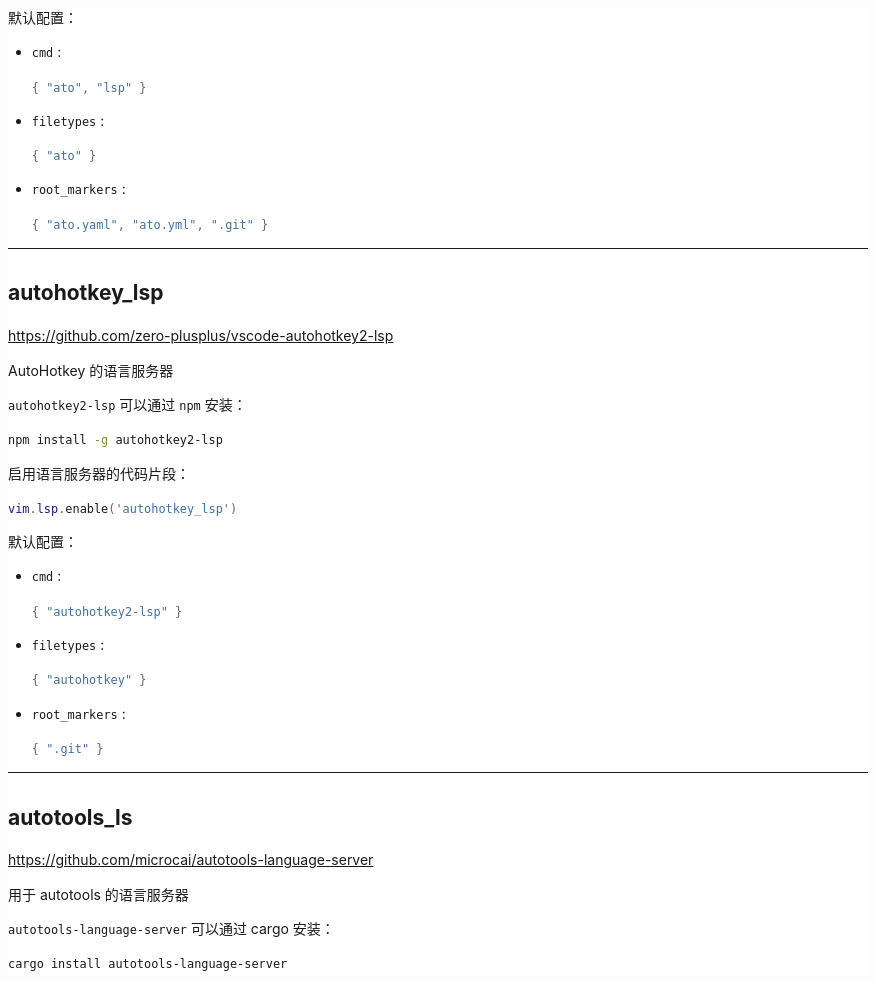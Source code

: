 默认配置：
- `cmd` :
  ```lua
  { "ato", "lsp" }
  ```
- `filetypes` :
  ```lua
  { "ato" }
  ```
- `root_markers` :
  ```lua
  { "ato.yaml", "ato.yml", ".git" }
  ```

---

## autohotkey_lsp

https://github.com/zero-plusplus/vscode-autohotkey2-lsp

AutoHotkey 的语言服务器

`autohotkey2-lsp` 可以通过 `npm` 安装：
```sh
npm install -g autohotkey2-lsp
```

启用语言服务器的代码片段：
```lua
vim.lsp.enable('autohotkey_lsp')
```

默认配置：
- `cmd` :
  ```lua
  { "autohotkey2-lsp" }
  ```
- `filetypes` :
  ```lua
  { "autohotkey" }
  ```
- `root_markers` :
  ```lua
  { ".git" }
  ```

---

## autotools_ls

https://github.com/microcai/autotools-language-server

用于 autotools 的语言服务器

`autotools-language-server` 可以通过 cargo 安装：
```sh
cargo install autotools-language-server
```
